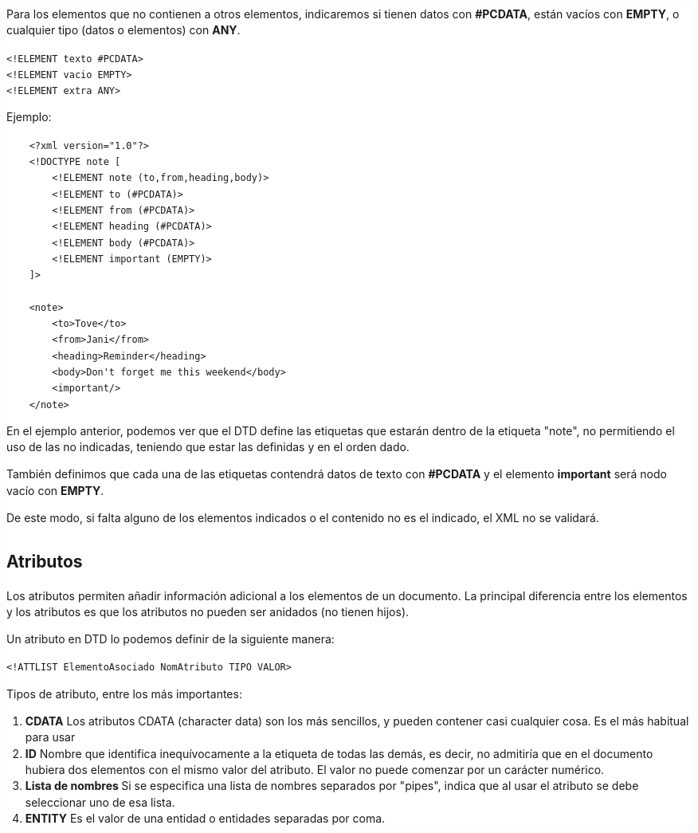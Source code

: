 Para los elementos que no contienen a otros elementos, indicaremos si tienen datos con **#PCDATA**, están vacíos con **EMPTY**, o cualquier tipo (datos o elementos) con **ANY**.

    <!ELEMENT texto #PCDATA>
    <!ELEMENT vacio EMPTY>
    <!ELEMENT extra ANY>

Ejemplo:

```
    <?xml version="1.0"?>
    <!DOCTYPE note [
        <!ELEMENT note (to,from,heading,body)>
        <!ELEMENT to (#PCDATA)>
        <!ELEMENT from (#PCDATA)>
        <!ELEMENT heading (#PCDATA)>
        <!ELEMENT body (#PCDATA)>
        <!ELEMENT important (EMPTY)>
    ]>

    <note>
        <to>Tove</to>
        <from>Jani</from>
        <heading>Reminder</heading>
        <body>Don't forget me this weekend</body>
        <important/>
    </note>
```

En el ejemplo anterior, podemos ver que el DTD define las etiquetas que estarán dentro de la etiqueta "note", no permitiendo el uso de las no indicadas, teniendo que estar las definidas y en el orden dado.

También definimos que cada una de las etiquetas contendrá datos de texto con **#PCDATA** y el elemento **important** será nodo vacío con **EMPTY**.

De este modo, si falta alguno de los elementos indicados o el contenido no es el indicado, el XML no se validará.

## Atributos

Los atributos permiten añadir información adicional a los elementos de un documento. La principal diferencia entre los elementos y los atributos es que los atributos no pueden ser anidados (no tienen hijos).

Un atributo en DTD lo podemos definir de la siguiente manera:

    <!ATTLIST ElementoAsociado NomAtributo TIPO VALOR>

Tipos de atributo, entre los más importantes:

1. <b>CDATA</b> Los atributos CDATA (character data) son los más sencillos, y pueden contener casi cualquier cosa. Es el más habitual para usar
2. <b>ID</b> Nombre que identifica inequívocamente a la etiqueta de todas las demás, es decir, no admitiría que en el documento hubiera dos elementos con el mismo valor del atributo. El valor no puede comenzar por un carácter numérico.
3. <b>Lista de nombres </b> Si se especifica una lista de nombres separados por "pipes", indica que al usar el atributo se debe seleccionar uno de esa lista.
4. <b>ENTITY</b> Es el valor de una entidad o entidades separadas por coma.
